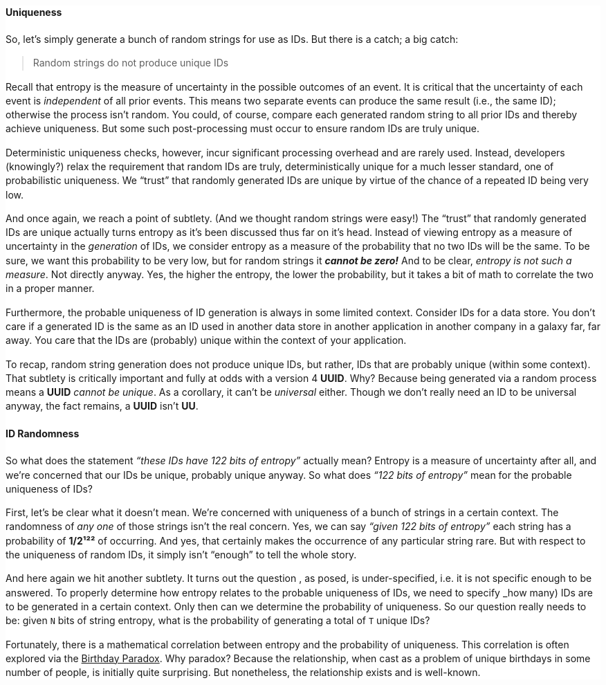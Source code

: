 #### Uniqueness

So, let’s simply generate a bunch of random strings for use as IDs. But there is a catch; a big catch:

> Random strings do not produce unique IDs

Recall that entropy is the measure of uncertainty in the possible outcomes of an event. It is critical that the uncertainty of each event is _independent_ of all prior events. This means two separate events can produce the same result (i.e., the same ID); otherwise the process isn’t random. You could, of course, compare each generated random string to all prior IDs and thereby achieve uniqueness. But some such post-processing must occur to ensure random IDs are truly unique.

Deterministic uniqueness checks, however, incur significant processing overhead and are rarely used. Instead, developers (knowingly?) relax the requirement that random IDs are truly, deterministically unique for a much lesser standard, one of probabilistic uniqueness. We “trust” that randomly generated IDs are unique by virtue of the chance of a repeated ID being very low.

And once again, we reach a point of subtlety. (And we thought random strings were easy!) The “trust” that randomly generated IDs are unique actually turns entropy as it’s been discussed thus far on it’s head. Instead of viewing entropy as a measure of uncertainty in the _generation_ of IDs, we consider entropy as a measure of the probability that no two IDs will be the same. To be sure, we want this probability to be very low, but for random strings it ***cannot be zero!*** And to be clear, _entropy is not such a measure_. Not directly anyway. Yes, the higher the entropy, the lower the probability, but it takes a bit of math to correlate the two in a proper manner.

Furthermore, the probable uniqueness of ID generation is always in some limited context. Consider IDs for a data store. You don’t care if a generated ID is the same as an ID used in another data store in another application in another company in a galaxy far, far away. You care that the IDs are (probably) unique within the context of your application.

To recap, random string generation does not produce unique IDs, but rather, IDs that are probably unique (within some context). That subtlety is critically important and fully at odds with a version 4 **UUID**. Why? Because being generated via a random process means a **UUID** _cannot be unique_. As a corollary, it can’t be _universal_ either. Though we don’t really need an ID to be universal anyway, the fact remains, a **UUID** isn’t **UU**.

#### ID Randomness

So what does the statement _“these IDs have 122 bits of entropy”_ actually mean? Entropy is a measure of uncertainty after all, and we’re concerned that our IDs be unique, probably unique anyway. So what does _“122 bits of entropy”_ mean for the probable uniqueness of IDs?

First, let’s be clear what it doesn’t mean. We’re concerned with uniqueness of a bunch of strings in a certain context. The randomness of _any one_ of those strings isn’t the real concern. Yes, we can say _“given 122 bits of entropy”_ each string has a probability of **1/2¹²²** of occurring. And yes, that certainly makes the occurrence of any particular string rare. But with respect to the uniqueness of random IDs, it simply isn’t “enough” to tell the whole story.

And here again we hit another subtlety. It turns out the question , as posed, is under-specified, i.e. it is not specific enough to be answered. To properly determine how entropy relates to the probable uniqueness of IDs, we need to specify _how many) IDs are to be generated in a certain context. Only then can we determine the probability of uniqueness. So our question really needs to be: given `N` bits of string entropy, what is the probability of generating a total of `T` unique IDs?

Fortunately, there is a mathematical correlation between entropy and the probability of uniqueness. This correlation is often explored via the [Birthday Paradox](https://en.wikipedia.org/wiki/Birthday_problem#Cast_as_a_collision_problem). Why paradox? Because the relationship, when cast as a problem of unique birthdays in some number of people, is initially quite surprising. But nonetheless, the relationship exists and is well-known.
